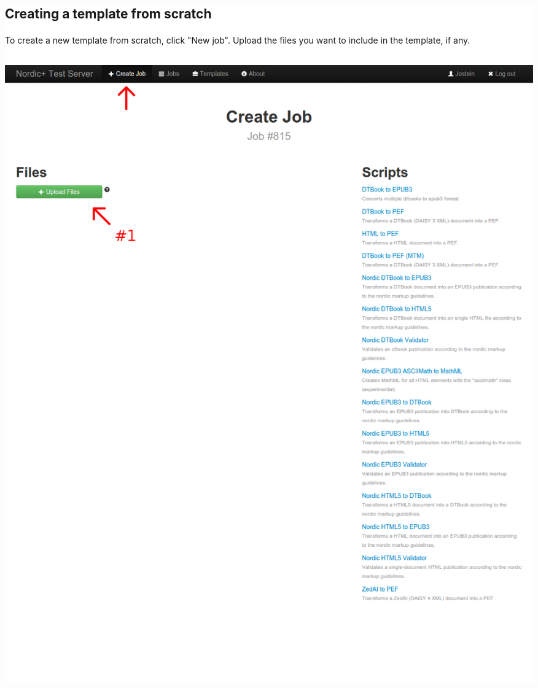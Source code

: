 ## Creating a template from scratch

To create a new template from scratch, click "New job".
Upload the files you want to include in the template, if any.

![screenshot of the view after clicking new job](images-templating/9%20-%20creating%20a%20template%20-%20new%20job.png)
----------
<br/><br/><br/><br/>
